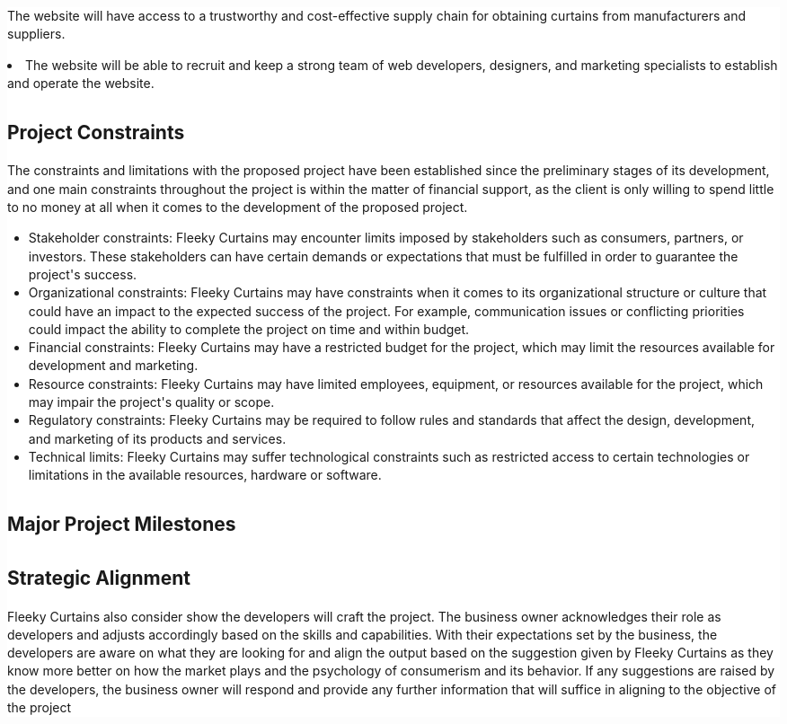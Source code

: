The website will have access to a trustworthy and cost-effective supply chain for obtaining curtains from manufacturers and suppliers.
</li>
<li>
The website will be able to recruit and keep a strong team of web developers, designers, and marketing specialists to establish and operate the website.
</li>
</ol>

<h2>Project Constraints</h2>

<p>The constraints and limitations with the proposed project have been established since the preliminary stages of its development, and one main constraints throughout the project is within the matter of financial support, as the client is only willing to spend little to no money at all when it comes to the development of the proposed project.</p>

<ul>
	<li>
	Stakeholder constraints: Fleeky Curtains may encounter limits imposed by stakeholders such as consumers, partners, or investors. These stakeholders can have certain  demands or expectations that must be fulfilled in order to guarantee the project's success.
	</li>
	<li>
	Organizational constraints: Fleeky Curtains may have constraints when it comes to its organizational structure or culture that could have an impact to the expected success of the project. For example, communication issues or conflicting priorities could impact the ability to complete the project on time and within budget.
	</li>
	<li>
	Financial constraints: Fleeky Curtains may have a restricted budget for the project, which may limit the resources available for development and marketing.
	</li>
	<li>
	Resource constraints: Fleeky Curtains may have limited employees, equipment, or resources available for the project, which may impair the project's quality or scope.
	</li>
	<li>
	Regulatory constraints: Fleeky Curtains may be required to follow rules and standards that affect the design, development, and marketing of its products and services.
    </li>
	<li>
	Technical limits: Fleeky Curtains may suffer technological constraints such as restricted access to certain technologies or limitations in the available resources, hardware or software.
	</li>
</ul>

<h2>Major Project Milestones</h2>
<h2>Strategic Alignment</h2>

<p>Fleeky Curtains also consider show the developers will craft the project. The business owner acknowledges their role as developers and adjusts accordingly based on the skills  and capabilities. With their expectations set by the business, the developers are aware on what they are looking for and align the output based on the suggestion given by Fleeky Curtains as they know more better on how the market plays and the psychology of consumerism and its behavior. If any suggestions are raised by the developers, the business owner will respond and provide any further information that will suffice in aligning to the objective of the project</p>

